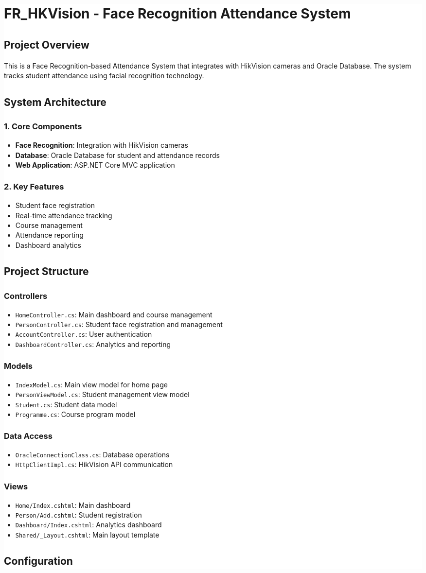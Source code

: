 # FR_HKVision - Face Recognition Attendance System

## Project Overview
This is a Face Recognition-based Attendance System that integrates with HikVision cameras and Oracle Database. The system tracks student attendance using facial recognition technology.

## System Architecture

### 1. Core Components
- **Face Recognition**: Integration with HikVision cameras
- **Database**: Oracle Database for student and attendance records
- **Web Application**: ASP.NET Core MVC application

### 2. Key Features
- Student face registration
- Real-time attendance tracking
- Course management
- Attendance reporting
- Dashboard analytics

## Project Structure

### Controllers
- `HomeController.cs`: Main dashboard and course management
- `PersonController.cs`: Student face registration and management
- `AccountController.cs`: User authentication
- `DashboardController.cs`: Analytics and reporting

### Models
- `IndexModel.cs`: Main view model for home page
- `PersonViewModel.cs`: Student management view model
- `Student.cs`: Student data model
- `Programme.cs`: Course program model

### Data Access
- `OracleConnectionClass.cs`: Database operations
- `HttpClientImpl.cs`: HikVision API communication

### Views
- `Home/Index.cshtml`: Main dashboard
- `Person/Add.cshtml`: Student registration
- `Dashboard/Index.cshtml`: Analytics dashboard
- `Shared/_Layout.cshtml`: Main layout template

## Configuration
